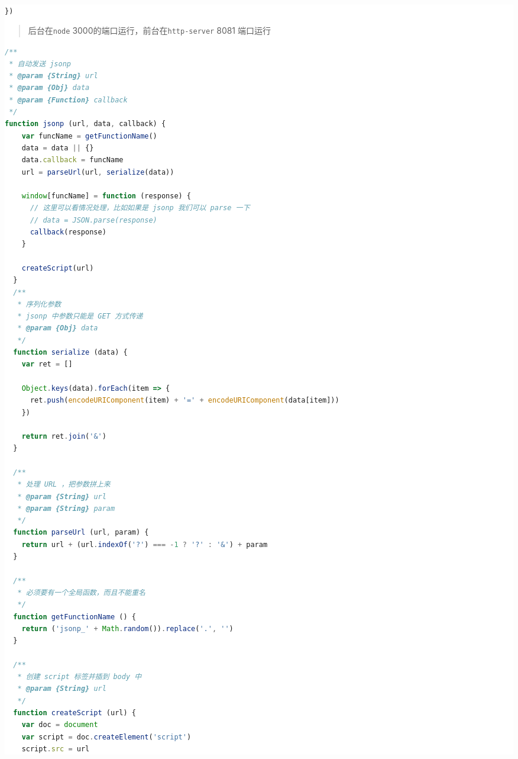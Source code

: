 ```js
})
```
> 后台在`node` 3000的端口运行，前台在`http-server` 8081 端口运行

```js
/**
 * 自动发送 jsonp
 * @param {String} url
 * @param {Obj} data
 * @param {Function} callback
 */
function jsonp (url, data, callback) {
    var funcName = getFunctionName()
    data = data || {}
    data.callback = funcName
    url = parseUrl(url, serialize(data))
  
    window[funcName] = function (response) {
      // 这里可以看情况处理，比如如果是 jsonp 我们可以 parse 一下
      // data = JSON.parse(response)
      callback(response)
    }
  
    createScript(url)
  }
  /**
   * 序列化参数
   * jsonp 中参数只能是 GET 方式传递
   * @param {Obj} data
   */
  function serialize (data) {
    var ret = []
  
    Object.keys(data).forEach(item => {
      ret.push(encodeURIComponent(item) + '=' + encodeURIComponent(data[item]))
    })
  
    return ret.join('&')
  }
  
  /**
   * 处理 URL ，把参数拼上来
   * @param {String} url
   * @param {String} param
   */
  function parseUrl (url, param) {
    return url + (url.indexOf('?') === -1 ? '?' : '&') + param
  }
  
  /**
   * 必须要有一个全局函数，而且不能重名
   */
  function getFunctionName () {
    return ('jsonp_' + Math.random()).replace('.', '')
  }
  
  /**
   * 创建 script 标签并插到 body 中
   * @param {String} url
   */
  function createScript (url) {
    var doc = document
    var script = doc.createElement('script')
    script.src = url
```